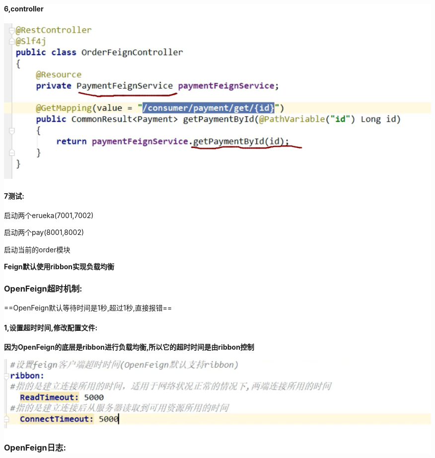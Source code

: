 #### 6,controller

![](.\图片\Feign的7.png)

#### 7测试:

启动两个erueka(7001,7002)

启动两个pay(8001,8002)

启动当前的order模块



**Feign默认使用ribbon实现负载均衡**





### OpenFeign超时机制:

==OpenFeign默认等待时间是1秒,超过1秒,直接报错==

#### 1,设置超时时间,修改配置文件:

**因为OpenFeign的底层是ribbon进行负载均衡,所以它的超时时间是由ribbon控制**

![](.\图片\Feign的8.png)





### OpenFeign日志:
